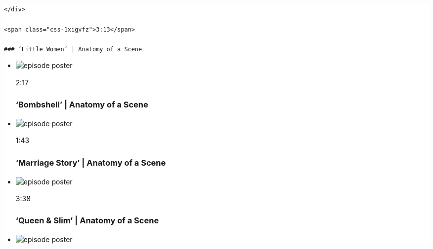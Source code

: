     </div>
    
    <span class="css-1xigvfz">3:13</span>
    
    ### ‘Little Women’ | Anatomy of a Scene

  - [](https://www.nytimes3xbfgragh.onion/video/movies/100000006873220/bombshell-scene.html?action=click&module=video-series-bar&region=header&pgtype=Article&playlistId=video/anatomy-of-a-scene)
    
    <div class="css-1aetz0h">
    
    ![episode
    poster](https://static01.graylady3jvrrxbe.onion/images/2019/12/12/arts/bombshell-anatomy2/bombshell-anatomy2-square320.jpg)
    
    </div>
    
    <span class="css-1xigvfz">2:17</span>
    
    ### ‘Bombshell’ | Anatomy of a Scene

  - [](https://www.nytimes3xbfgragh.onion/video/movies/100000006863362/marriage-story-scene.html?action=click&module=video-series-bar&region=header&pgtype=Article&playlistId=video/anatomy-of-a-scene)
    
    <div class="css-1aetz0h">
    
    ![episode
    poster](https://static01.graylady3jvrrxbe.onion/images/2019/12/06/arts/marriagestory-anatomy1/marriagestory-anatomy1-square320-v3.jpg)
    
    </div>
    
    <span class="css-1xigvfz">1:43</span>
    
    ### ‘Marriage Story’ | Anatomy of a Scene

  - [](https://www.nytimes3xbfgragh.onion/video/movies/100000006850892/queen-and-slim-scene.html?action=click&module=video-series-bar&region=header&pgtype=Article&playlistId=video/anatomy-of-a-scene)
    
    <div class="css-1aetz0h">
    
    ![episode
    poster](https://static01.graylady3jvrrxbe.onion/images/2019/11/30/arts/queen-slim-anatomy1/queen-slim-anatomy1-square320-v2.jpg)
    
    </div>
    
    <span class="css-1xigvfz">3:38</span>
    
    ### ‘Queen & Slim’ | Anatomy of a Scene

  - [](https://www.nytimes3xbfgragh.onion/video/movies/100000006846655/knives-out-scene.html?action=click&module=video-series-bar&region=header&pgtype=Article&playlistId=video/anatomy-of-a-scene)
    
    <div class="css-1aetz0h">
    
    ![episode
    poster](https://static01.graylady3jvrrxbe.onion/images/2019/11/28/arts/knivesout-anatomy2/knivesout-anatomy2-square320.jpg)
    